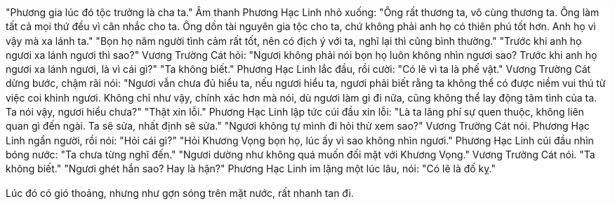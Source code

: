 "Phương gia lúc đó tộc trưởng là cha ta." Âm thanh Phương Hạc Linh nhỏ xuống: "Ông rất thương ta, vô cùng thương ta. Ông làm tất cả mọi thứ đều vì cân nhắc cho ta. Ông dồn tài nguyên gia tộc cho ta, chứ không phải anh họ có thiên phú tốt hơn. Anh họ vì vậy mà xa lánh ta."
"Bọn họ năm người tình cảm rất tốt, nên có địch ý với ta, nghĩ lại thì cũng bình thường."
"Trước khi anh họ ngươi xa lánh ngươi thì sao?" Vương Trường Cát hỏi: "Ngươi không phải nói bọn họ luôn không nhìn ngươi sao? Trước khi anh họ ngươi xa lánh ngươi, là vì cái gì?"
"Ta không biết." Phương Hạc Linh lắc đầu, rồi cười: "Có lẽ vì ta là phế vật."
Vương Trường Cát dừng bước, chậm rãi nói: "Ngươi vẫn chưa đủ hiểu ta, nếu ngươi hiểu ta, ngươi phải biết rằng ta không thể có được niềm vui thú từ việc coi khinh ngươi. Không chỉ như vậy, chính xác hơn mà nói, dù ngươi làm gì đi nữa, cũng không thể lay động tâm tình của ta. Ta nói vậy, ngươi hiểu chưa?"
"Thật xin lỗi." Phương Hạc Linh lập tức cúi đầu xin lỗi: "Là ta lãng phí sự quen thuộc, không liên quan gì đến ngài. Ta sẽ sửa, nhất định sẽ sửa."
"Ngươi không tự mình đi hỏi thử xem sao?" Vương Trường Cát nói.
Phương Hạc Linh ngẩn người, rồi nói: "Hỏi cái gì?"
"Hỏi Khương Vọng bọn họ, lúc ấy vì sao không nhìn ngươi."
Phương Hạc Linh cúi đầu nhìn bóng nước: "Ta chưa từng nghĩ đến."
"Ngươi dường như không quá muốn đối mặt với Khương Vọng." Vương Trường Cát nói.
"Ta không biết."
"Ngươi ghét hắn sao? Hay là hận?"
Phương Hạc Linh im lặng một lúc lâu, nói: "Có lẽ là đố kỵ."

Lúc đó có gió thoảng, nhưng như gợn sóng trên mặt nước, rất nhanh tan đi.
